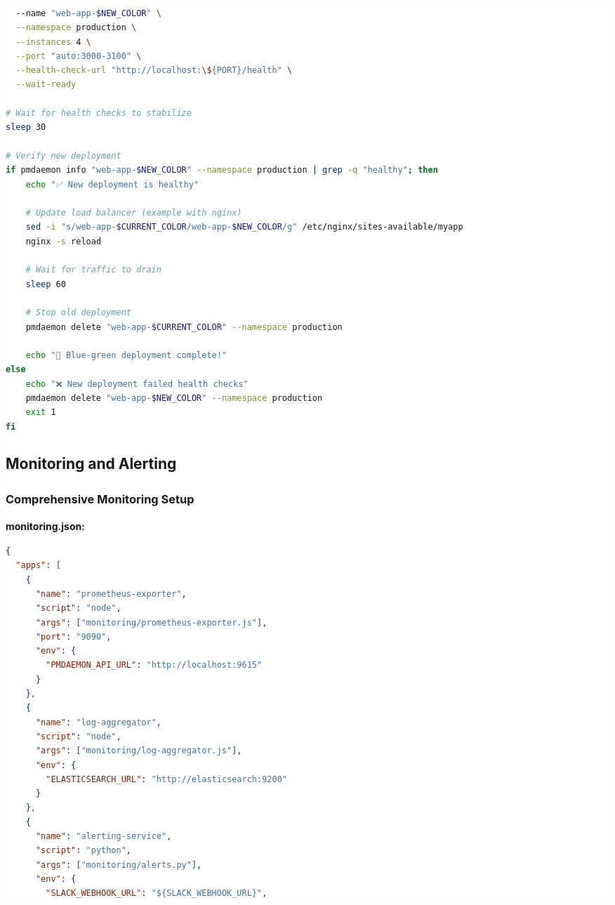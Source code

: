 ```bash
  --name "web-app-$NEW_COLOR" \
  --namespace production \
  --instances 4 \
  --port "auto:3000-3100" \
  --health-check-url "http://localhost:\${PORT}/health" \
  --wait-ready

# Wait for health checks to stabilize
sleep 30

# Verify new deployment
if pmdaemon info "web-app-$NEW_COLOR" --namespace production | grep -q "healthy"; then
    echo "✅ New deployment is healthy"
    
    # Update load balancer (example with nginx)
    sed -i "s/web-app-$CURRENT_COLOR/web-app-$NEW_COLOR/g" /etc/nginx/sites-available/myapp
    nginx -s reload
    
    # Wait for traffic to drain
    sleep 60
    
    # Stop old deployment
    pmdaemon delete "web-app-$CURRENT_COLOR" --namespace production
    
    echo "🎉 Blue-green deployment complete!"
else
    echo "❌ New deployment failed health checks"
    pmdaemon delete "web-app-$NEW_COLOR" --namespace production
    exit 1
fi
```

## Monitoring and Alerting

### Comprehensive Monitoring Setup

**monitoring.json:**
```json
{
  "apps": [
    {
      "name": "prometheus-exporter",
      "script": "node",
      "args": ["monitoring/prometheus-exporter.js"],
      "port": "9090",
      "env": {
        "PMDAEMON_API_URL": "http://localhost:9615"
      }
    },
    {
      "name": "log-aggregator",
      "script": "node",
      "args": ["monitoring/log-aggregator.js"],
      "env": {
        "ELASTICSEARCH_URL": "http://elasticsearch:9200"
      }
    },
    {
      "name": "alerting-service",
      "script": "python",
      "args": ["monitoring/alerts.py"],
      "env": {
        "SLACK_WEBHOOK_URL": "${SLACK_WEBHOOK_URL}",
```